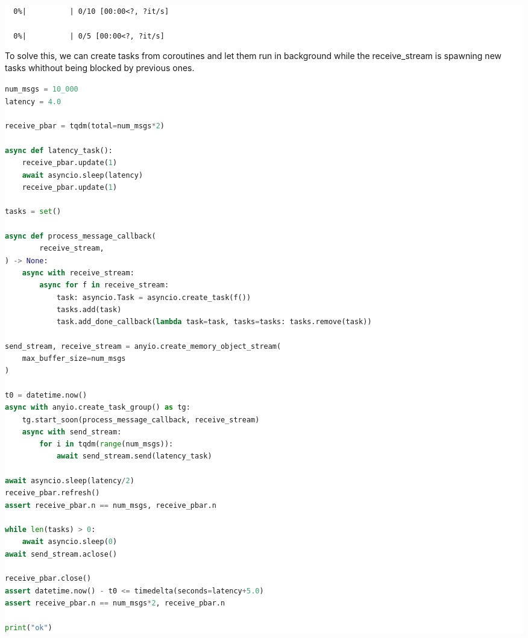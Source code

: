       0%|          | 0/10 [00:00<?, ?it/s]

      0%|          | 0/5 [00:00<?, ?it/s]

To solve this, we can create tasks from coroutines and let them run in
background while the receive_stream is spawning new tasks whithout being
blocked by previous ones.

``` python
num_msgs = 10_000
latency = 4.0

receive_pbar = tqdm(total=num_msgs*2)

async def latency_task():
    receive_pbar.update(1)
    await asyncio.sleep(latency)
    receive_pbar.update(1)

tasks = set()

async def process_message_callback(
        receive_stream,
) -> None:
    async with receive_stream:
        async for f in receive_stream:
            task: asyncio.Task = asyncio.create_task(f())
            tasks.add(task)
            task.add_done_callback(lambda task=task, tasks=tasks: tasks.remove(task))

send_stream, receive_stream = anyio.create_memory_object_stream(
    max_buffer_size=num_msgs
)

t0 = datetime.now()
async with anyio.create_task_group() as tg:
    tg.start_soon(process_message_callback, receive_stream)
    async with send_stream:
        for i in tqdm(range(num_msgs)):
            await send_stream.send(latency_task)

await asyncio.sleep(latency/2)
receive_pbar.refresh()
assert receive_pbar.n == num_msgs, receive_pbar.n

while len(tasks) > 0:
    await asyncio.sleep(0)
await send_stream.aclose()
    
receive_pbar.close()
assert datetime.now() - t0 <= timedelta(seconds=latency+5.0)
assert receive_pbar.n == num_msgs*2, receive_pbar.n

print("ok")
```
